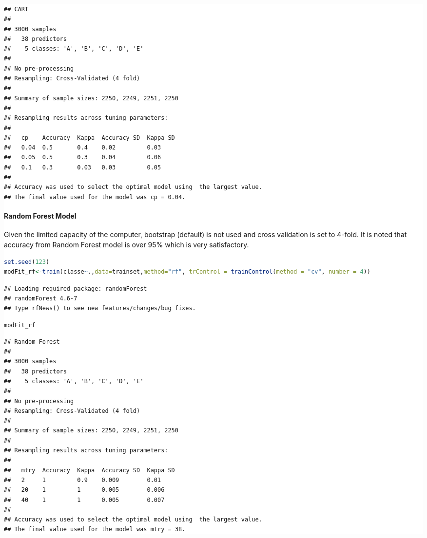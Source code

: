 ```
## CART 
## 
## 3000 samples
##   38 predictors
##    5 classes: 'A', 'B', 'C', 'D', 'E' 
## 
## No pre-processing
## Resampling: Cross-Validated (4 fold) 
## 
## Summary of sample sizes: 2250, 2249, 2251, 2250 
## 
## Resampling results across tuning parameters:
## 
##   cp    Accuracy  Kappa  Accuracy SD  Kappa SD
##   0.04  0.5       0.4    0.02         0.03    
##   0.05  0.5       0.3    0.04         0.06    
##   0.1   0.3       0.03   0.03         0.05    
## 
## Accuracy was used to select the optimal model using  the largest value.
## The final value used for the model was cp = 0.04.
```

#### Random Forest Model

Given the limited capacity of the computer,  bootstrap (default) is not used and cross validation is set to 4-fold.  It is noted that accuracy from Random Forest model is over 95% which is very satisfactory.


```r
set.seed(123)
modFit_rf<-train(classe~.,data=trainset,method="rf", trControl = trainControl(method = "cv", number = 4))
```

```
## Loading required package: randomForest
## randomForest 4.6-7
## Type rfNews() to see new features/changes/bug fixes.
```

```r
modFit_rf
```

```
## Random Forest 
## 
## 3000 samples
##   38 predictors
##    5 classes: 'A', 'B', 'C', 'D', 'E' 
## 
## No pre-processing
## Resampling: Cross-Validated (4 fold) 
## 
## Summary of sample sizes: 2250, 2249, 2251, 2250 
## 
## Resampling results across tuning parameters:
## 
##   mtry  Accuracy  Kappa  Accuracy SD  Kappa SD
##   2     1         0.9    0.009        0.01    
##   20    1         1      0.005        0.006   
##   40    1         1      0.005        0.007   
## 
## Accuracy was used to select the optimal model using  the largest value.
## The final value used for the model was mtry = 38.
```
